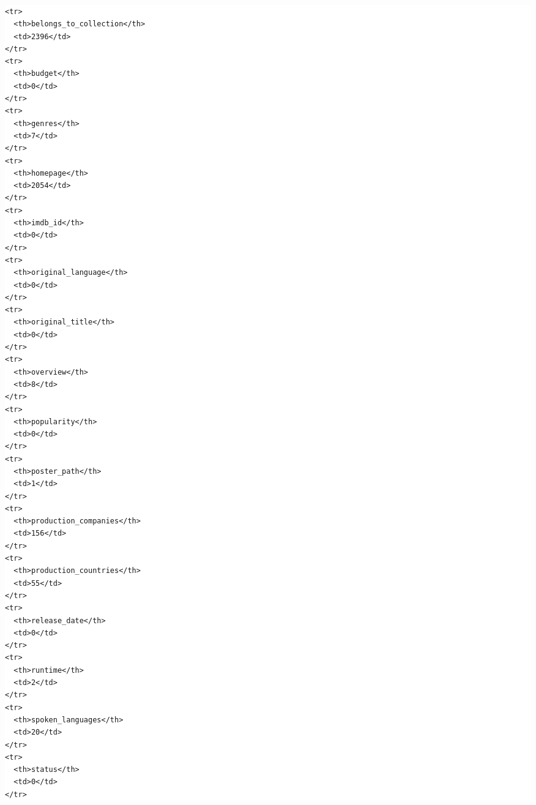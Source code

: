     <tr>
      <th>belongs_to_collection</th>
      <td>2396</td>
    </tr>
    <tr>
      <th>budget</th>
      <td>0</td>
    </tr>
    <tr>
      <th>genres</th>
      <td>7</td>
    </tr>
    <tr>
      <th>homepage</th>
      <td>2054</td>
    </tr>
    <tr>
      <th>imdb_id</th>
      <td>0</td>
    </tr>
    <tr>
      <th>original_language</th>
      <td>0</td>
    </tr>
    <tr>
      <th>original_title</th>
      <td>0</td>
    </tr>
    <tr>
      <th>overview</th>
      <td>8</td>
    </tr>
    <tr>
      <th>popularity</th>
      <td>0</td>
    </tr>
    <tr>
      <th>poster_path</th>
      <td>1</td>
    </tr>
    <tr>
      <th>production_companies</th>
      <td>156</td>
    </tr>
    <tr>
      <th>production_countries</th>
      <td>55</td>
    </tr>
    <tr>
      <th>release_date</th>
      <td>0</td>
    </tr>
    <tr>
      <th>runtime</th>
      <td>2</td>
    </tr>
    <tr>
      <th>spoken_languages</th>
      <td>20</td>
    </tr>
    <tr>
      <th>status</th>
      <td>0</td>
    </tr>